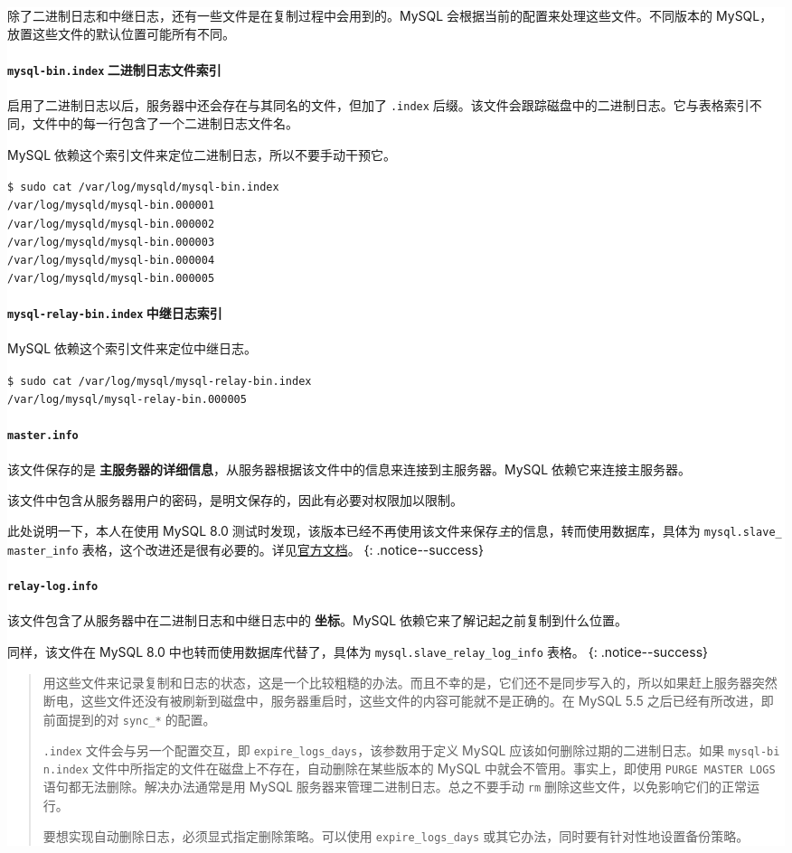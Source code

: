 除了二进制日志和中继日志，还有一些文件是在复制过程中会用到的。MySQL 会根据当前的配置来处理这些文件。不同版本的 MySQL，放置这些文件的默认位置可能所有不同。



#### `mysql-bin.index` 二进制日志文件索引

启用了二进制日志以后，服务器中还会存在与其同名的文件，但加了 `.index` 后缀。该文件会跟踪磁盘中的二进制日志。它与表格索引不同，文件中的每一行包含了一个二进制日志文件名。

MySQL 依赖这个索引文件来定位二进制日志，所以不要手动干预它。

```bash
$ sudo cat /var/log/mysqld/mysql-bin.index
/var/log/mysqld/mysql-bin.000001
/var/log/mysqld/mysql-bin.000002
/var/log/mysqld/mysql-bin.000003
/var/log/mysqld/mysql-bin.000004
/var/log/mysqld/mysql-bin.000005
```



#### `mysql-relay-bin.index` 中继日志索引

MySQL 依赖这个索引文件来定位中继日志。

```bash
$ sudo cat /var/log/mysql/mysql-relay-bin.index
/var/log/mysql/mysql-relay-bin.000005
```



#### `master.info`

该文件保存的是 **主服务器的详细信息**，从服务器根据该文件中的信息来连接到主服务器。MySQL 依赖它来连接主服务器。

该文件中包含从服务器用户的密码，是明文保存的，因此有必要对权限加以限制。

此处说明一下，本人在使用 MySQL 8.0 测试时发现，该版本已经不再使用该文件来保存*主*的信息，转而使用数据库，具体为 `mysql.slave_master_info` 表格，这个改进还是很有必要的。详见[官方文档](https://dev.mysql.com/doc/refman/8.0/en/slave-logs.html)。
{: .notice--success}


#### `relay-log.info`

该文件包含了从服务器中在二进制日志和中继日志中的 **坐标**。MySQL 依赖它来了解记起之前复制到什么位置。

同样，该文件在 MySQL 8.0 中也转而使用数据库代替了，具体为 `mysql.slave_relay_log_info` 表格。
{: .notice--success}


>用这些文件来记录复制和日志的状态，这是一个比较粗糙的办法。而且不幸的是，它们还不是同步写入的，所以如果赶上服务器突然断电，这些文件还没有被刷新到磁盘中，服务器重启时，这些文件的内容可能就不是正确的。在 MySQL 5.5 之后已经有所改进，即前面提到的对 `sync_*` 的配置。
>
>`.index` 文件会与另一个配置交互，即 `expire_logs_days`，该参数用于定义 MySQL 应该如何删除过期的二进制日志。如果 `mysql-bin.index` 文件中所指定的文件在磁盘上不存在，自动删除在某些版本的 MySQL 中就会不管用。事实上，即使用 `PURGE MASTER LOGS` 语句都无法删除。解决办法通常是用 MySQL 服务器来管理二进制日志。总之不要手动 `rm` 删除这些文件，以免影响它们的正常运行。
>
>要想实现自动删除日志，必须显式指定删除策略。可以使用 `expire_logs_days` 或其它办法，同时要有针对性地设置备份策略。


